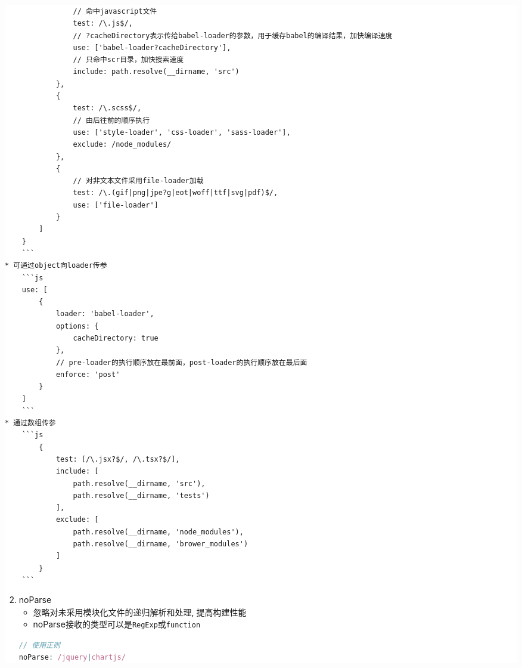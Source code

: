                     // 命中javascript文件
                    test: /\.js$/,
                    // ?cacheDirectory表示传给babel-loader的参数，用于缓存babel的编译结果，加快编译速度
                    use: ['babel-loader?cacheDirectory'],
                    // 只命中scr目录，加快搜索速度
                    include: path.resolve(__dirname, 'src')
                },
                {
                    test: /\.scss$/,
                    // 由后往前的顺序执行
                    use: ['style-loader', 'css-loader', 'sass-loader'],
                    exclude: /node_modules/
                },
                {
                    // 对非文本文件采用file-loader加载
                    test: /\.(gif|png|jpe?g|eot|woff|ttf|svg|pdf)$/,
                    use: ['file-loader']
                }
            ]
        }
        ``` 
    * 可通过object向loader传参
        ```js
        use: [
            {
                loader: 'babel-loader',
                options: {
                    cacheDirectory: true
                },
                // pre-loader的执行顺序放在最前面，post-loader的执行顺序放在最后面
                enforce: 'post'
            }
        ]
        ```
    * 通过数组传参
        ```js
            {
                test: [/\.jsx?$/, /\.tsx?$/],
                include: [
                    path.resolve(__dirname, 'src'),
                    path.resolve(__dirname, 'tests')
                ],
                exclude: [
                    path.resolve(__dirname, 'node_modules'),
                    path.resolve(__dirname, 'brower_modules')
                ]
            }
        ``` 
2. noParse
    * 忽略对未采用模块化文件的递归解析和处理, 提高构建性能
    * noParse接收的类型可以是`RegExp`或`function`
    ```js
    // 使用正则
    noParse: /jquery|chartjs/
